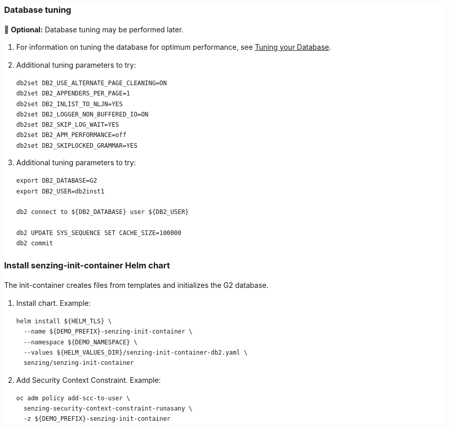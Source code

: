 ### Database tuning

:thinking: **Optional:** Database tuning may be performed later.

1. For information on tuning the database for optimum performance, see
   [Tuning your Database](https://senzing.zendesk.com/hc/en-us/articles/360016288254-Tuning-your-Database).

1. Additional tuning parameters to try:

    ```console
    db2set DB2_USE_ALTERNATE_PAGE_CLEANING=ON
    db2set DB2_APPENDERS_PER_PAGE=1
    db2set DB2_INLIST_TO_NLJN=YES
    db2set DB2_LOGGER_NON_BUFFERED_IO=ON
    db2set DB2_SKIP_LOG_WAIT=YES
    db2set DB2_APM_PERFORMANCE=off
    db2set DB2_SKIPLOCKED_GRAMMAR=YES
    ```

1. Additional tuning parameters to try:

    ```console
    export DB2_DATABASE=G2
    export DB2_USER=db2inst1

    db2 connect to ${DB2_DATABASE} user ${DB2_USER}

    db2 UPDATE SYS_SEQUENCE SET CACHE_SIZE=100000
    db2 commit
    ```

### Install senzing-init-container Helm chart

The init-container creates files from templates and initializes the G2 database.

1. Install chart.
   Example:

    ```console
    helm install ${HELM_TLS} \
      --name ${DEMO_PREFIX}-senzing-init-container \
      --namespace ${DEMO_NAMESPACE} \
      --values ${HELM_VALUES_DIR}/senzing-init-container-db2.yaml \
      senzing/senzing-init-container
    ```

1. Add Security Context Constraint.
   Example:

    ```console
    oc adm policy add-scc-to-user \
      senzing-security-context-constraint-runasany \
      -z ${DEMO_PREFIX}-senzing-init-container
    ```
